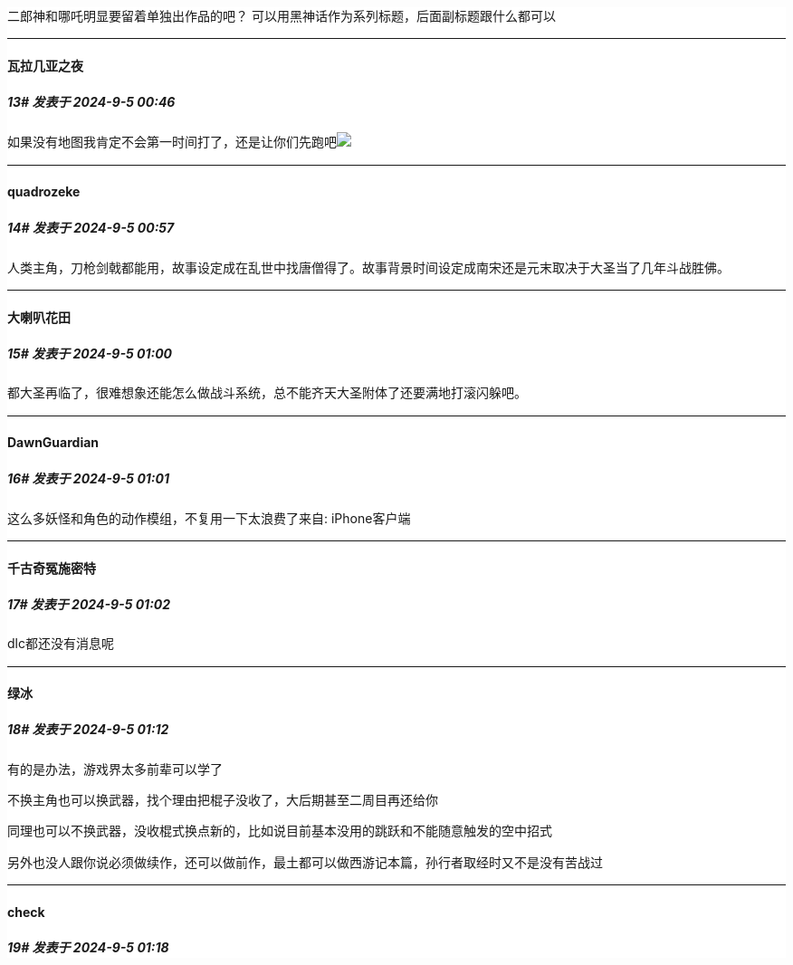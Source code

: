 二郎神和哪吒明显要留着单独出作品的吧？</blockquote>
可以用黑神话作为系列标题，后面副标题跟什么都可以

*****

####  瓦拉几亚之夜  
##### 13#       发表于 2024-9-5 00:46

如果没有地图我肯定不会第一时间打了，还是让你们先跑吧<img src="https://static.saraba1st.com/image/smiley/face2017/032.png" referrerpolicy="no-referrer">

*****

####  quadrozeke  
##### 14#       发表于 2024-9-5 00:57

人类主角，刀枪剑戟都能用，故事设定成在乱世中找唐僧得了。故事背景时间设定成南宋还是元末取决于大圣当了几年斗战胜佛。

*****

####  大喇叭花田  
##### 15#       发表于 2024-9-5 01:00

都大圣再临了，很难想象还能怎么做战斗系统，总不能齐天大圣附体了还要满地打滚闪躲吧。

*****

####  DawnGuardian  
##### 16#       发表于 2024-9-5 01:01

这么多妖怪和角色的动作模组，不复用一下太浪费了来自: iPhone客户端

*****

####  千古奇冤施密特  
##### 17#       发表于 2024-9-5 01:02

dlc都还没有消息呢

*****

####  绿冰  
##### 18#       发表于 2024-9-5 01:12

有的是办法，游戏界太多前辈可以学了

不换主角也可以换武器，找个理由把棍子没收了，大后期甚至二周目再还给你

同理也可以不换武器，没收棍式换点新的，比如说目前基本没用的跳跃和不能随意触发的空中招式

另外也没人跟你说必须做续作，还可以做前作，最土都可以做西游记本篇，孙行者取经时又不是没有苦战过

*****

####  check  
##### 19#       发表于 2024-9-5 01:18
